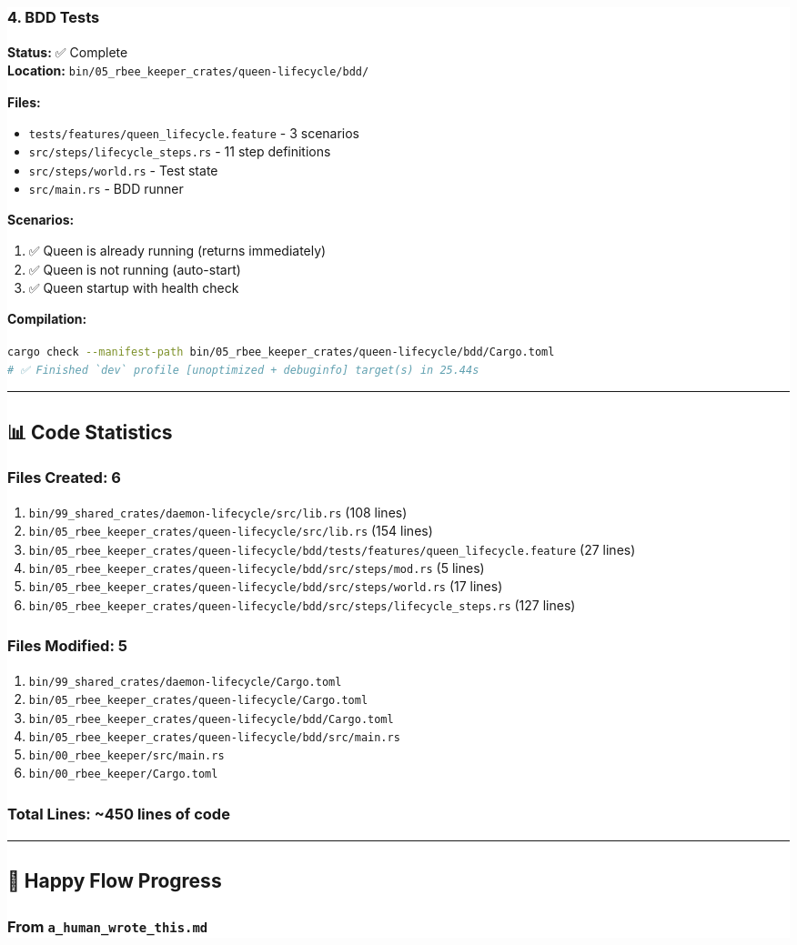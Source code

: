 
### 4. BDD Tests
**Status:** ✅ Complete  
**Location:** `bin/05_rbee_keeper_crates/queen-lifecycle/bdd/`

**Files:**
- `tests/features/queen_lifecycle.feature` - 3 scenarios
- `src/steps/lifecycle_steps.rs` - 11 step definitions
- `src/steps/world.rs` - Test state
- `src/main.rs` - BDD runner

**Scenarios:**
1. ✅ Queen is already running (returns immediately)
2. ✅ Queen is not running (auto-start)
3. ✅ Queen startup with health check

**Compilation:**
```bash
cargo check --manifest-path bin/05_rbee_keeper_crates/queen-lifecycle/bdd/Cargo.toml
# ✅ Finished `dev` profile [unoptimized + debuginfo] target(s) in 25.44s
```

---

## 📊 Code Statistics

### Files Created: 6
1. `bin/99_shared_crates/daemon-lifecycle/src/lib.rs` (108 lines)
2. `bin/05_rbee_keeper_crates/queen-lifecycle/src/lib.rs` (154 lines)
3. `bin/05_rbee_keeper_crates/queen-lifecycle/bdd/tests/features/queen_lifecycle.feature` (27 lines)
4. `bin/05_rbee_keeper_crates/queen-lifecycle/bdd/src/steps/mod.rs` (5 lines)
5. `bin/05_rbee_keeper_crates/queen-lifecycle/bdd/src/steps/world.rs` (17 lines)
6. `bin/05_rbee_keeper_crates/queen-lifecycle/bdd/src/steps/lifecycle_steps.rs` (127 lines)

### Files Modified: 5
1. `bin/99_shared_crates/daemon-lifecycle/Cargo.toml`
2. `bin/05_rbee_keeper_crates/queen-lifecycle/Cargo.toml`
3. `bin/05_rbee_keeper_crates/queen-lifecycle/bdd/Cargo.toml`
4. `bin/05_rbee_keeper_crates/queen-lifecycle/bdd/src/main.rs`
5. `bin/00_rbee_keeper/src/main.rs`
6. `bin/00_rbee_keeper/Cargo.toml`

### Total Lines: ~450 lines of code

---

## 🎯 Happy Flow Progress

### From `a_human_wrote_this.md`
